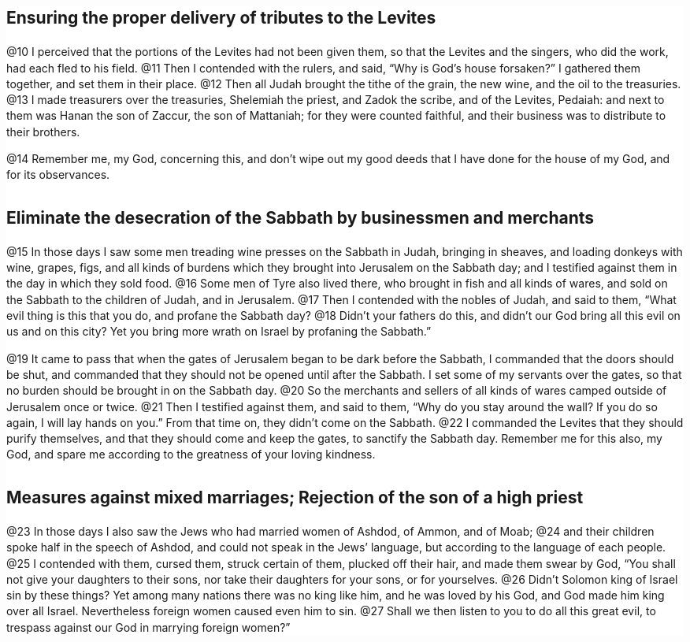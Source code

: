 ## Ensuring the proper delivery of tributes to the Levites
@10 I perceived that the portions of the Levites had not been given them, so that the Levites and the singers, who did the work, had each fled to his field. 
@11 Then I contended with the rulers, and said, “Why is God’s house forsaken?” I gathered them together, and set them in their place. 
@12 Then all Judah brought the tithe of the grain, the new wine, and the oil to the treasuries. 
@13 I made treasurers over the treasuries, Shelemiah the priest, and Zadok the scribe, and of the Levites, Pedaiah: and next to them was Hanan the son of Zaccur, the son of Mattaniah; for they were counted faithful, and their business was to distribute to their brothers. 

@14 Remember me, my God, concerning this, and don’t wipe out my good deeds that I have done for the house of my God, and for its observances.

## Eliminate the desecration of the Sabbath by businessmen and merchants
@15 In those days I saw some men treading wine presses on the Sabbath in Judah, bringing in sheaves, and loading donkeys with wine, grapes, figs, and all kinds of burdens which they brought into Jerusalem on the Sabbath day; and I testified against them in the day in which they sold food. 
@16 Some men of Tyre also lived there, who brought in fish and all kinds of wares, and sold on the Sabbath to the children of Judah, and in Jerusalem. 
@17 Then I contended with the nobles of Judah, and said to them, “What evil thing is this that you do, and profane the Sabbath day? 
@18 Didn’t your fathers do this, and didn’t our God bring all this evil on us and on this city? Yet you bring more wrath on Israel by profaning the Sabbath.” 

@19 It came to pass that when the gates of Jerusalem began to be dark before the Sabbath, I commanded that the doors should be shut, and commanded that they should not be opened until after the Sabbath. I set some of my servants over the gates, so that no burden should be brought in on the Sabbath day. 
@20 So the merchants and sellers of all kinds of wares camped outside of Jerusalem once or twice. 
@21 Then I testified against them, and said to them, “Why do you stay around the wall? If you do so again, I will lay hands on you.” From that time on, they didn’t come on the Sabbath. 
@22 I commanded the Levites that they should purify themselves, and that they should come and keep the gates, to sanctify the Sabbath day. Remember me for this also, my God, and spare me according to the greatness of your loving kindness.

## Measures against mixed marriages; Rejection of the son of a high priest
@23 In those days I also saw the Jews who had married women of Ashdod, of Ammon, and of Moab; 
@24 and their children spoke half in the speech of Ashdod, and could not speak in the Jews’ language, but according to the language of each people. 
@25 I contended with them, cursed them, struck certain of them, plucked off their hair, and made them swear by God, “You shall not give your daughters to their sons, nor take their daughters for your sons, or for yourselves. 
@26 Didn’t Solomon king of Israel sin by these things? Yet among many nations there was no king like him, and he was loved by his God, and God made him king over all Israel. Nevertheless foreign women caused even him to sin. 
@27 Shall we then listen to you to do all this great evil, to trespass against our God in marrying foreign women?” 
